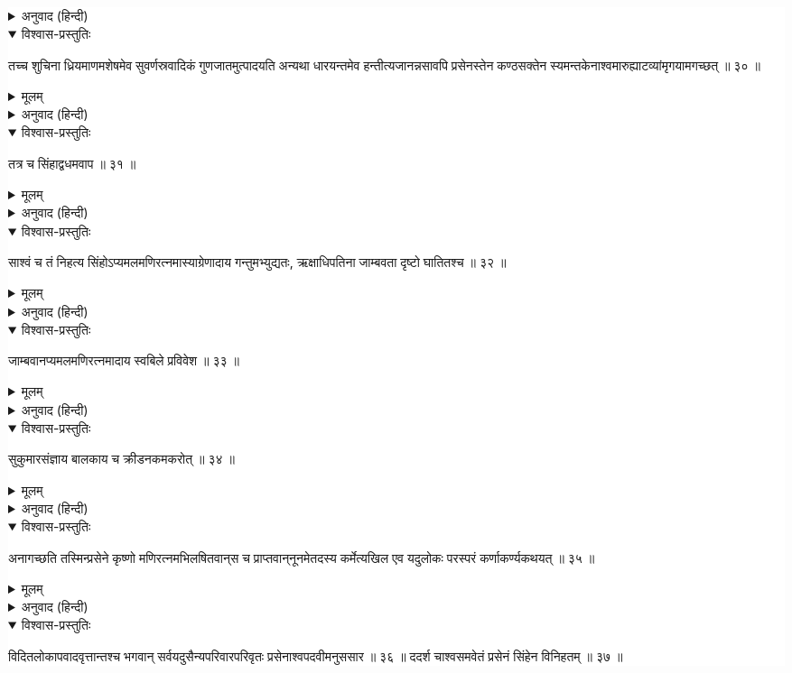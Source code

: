 <details><summary>अनुवाद (हिन्दी)</summary></details>

<details open><summary>विश्वास-प्रस्तुतिः</summary>

तच्च शुचिना ध्रियमाणमशेषमेव सुवर्णस्रवादिकं गुणजातमुत्पादयति अन्यथा धारयन्तमेव हन्तीत्यजानन्नसावपि प्रसेनस्तेन कण्ठसक्तेन स्यमन्तकेनाश्वमारुह्याटव्यांमृगयामगच्छत् ॥ ३० ॥
</details>

<details><summary>मूलम्</summary></details>

<details><summary>अनुवाद (हिन्दी)</summary></details>

<details open><summary>विश्वास-प्रस्तुतिः</summary>

तत्र च सिंहाद्वधमवाप ॥ ३१ ॥
</details>

<details><summary>मूलम्</summary></details>

<details><summary>अनुवाद (हिन्दी)</summary></details>

<details open><summary>विश्वास-प्रस्तुतिः</summary>

साश्वं च तं निहत्य सिंहोऽप्यमलमणिरत्नमास्याग्रेणादाय गन्तुमभ्युद्यतः, ऋक्षाधिपतिना जाम्बवता दृष्टो घातितश्च ॥ ३२ ॥
</details>

<details><summary>मूलम्</summary></details>

<details><summary>अनुवाद (हिन्दी)</summary></details>

<details open><summary>विश्वास-प्रस्तुतिः</summary>

जाम्बवानप्यमलमणिरत्नमादाय स्वबिले प्रविवेश ॥ ३३ ॥
</details>

<details><summary>मूलम्</summary></details>

<details><summary>अनुवाद (हिन्दी)</summary></details>

<details open><summary>विश्वास-प्रस्तुतिः</summary>

सुकुमारसंज्ञाय बालकाय च क्रीडनकमकरोत् ॥ ३४ ॥
</details>

<details><summary>मूलम्</summary></details>

<details><summary>अनुवाद (हिन्दी)</summary></details>

<details open><summary>विश्वास-प्रस्तुतिः</summary>

अनागच्छति तस्मिन्प्रसेने कृष्णो मणिरत्नमभिलषितवान‍्स च प्राप्तवान‍्नूनमेतदस्य कर्मेत्यखिल एव यदुलोकः परस्परं कर्णाकर्ण्यकथयत् ॥ ३५ ॥
</details>

<details><summary>मूलम्</summary></details>

<details><summary>अनुवाद (हिन्दी)</summary></details>

<details open><summary>विश्वास-प्रस्तुतिः</summary>

विदितलोकापवादवृत्तान्तश्च भगवान‍् सर्वयदुसैन्यपरिवारपरिवृतः प्रसेनाश्वपदवीमनुससार ॥ ३६ ॥ ददर्श चाश्वसमवेतं प्रसेनं सिंहेन विनिहतम् ॥ ३७ ॥
</details>
